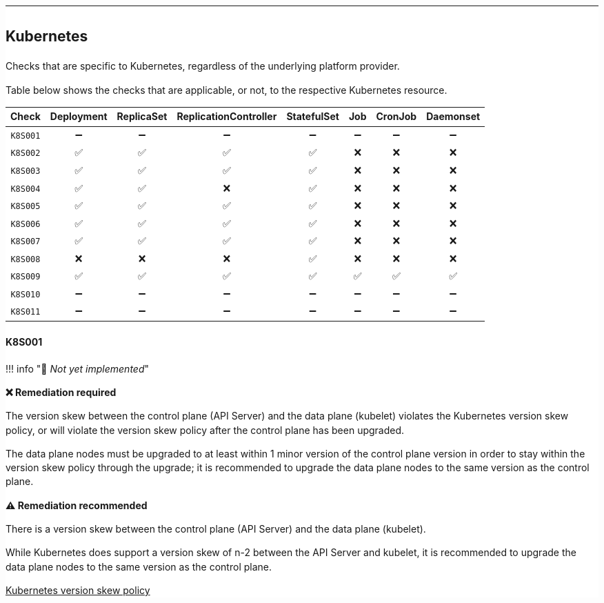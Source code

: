 


---

## Kubernetes

Checks that are specific to Kubernetes, regardless of the underlying platform provider.

Table below shows the checks that are applicable, or not, to the respective Kubernetes resource.

|  Check   | Deployment | ReplicaSet | ReplicationController | StatefulSet | Job | CronJob | Daemonset |
| :------: | :--------: | :--------: | :-------------------: | :---------: | :-: | :-----: | :-------: |
| `K8S001` |    󠀭➖     |     ➖     |          ➖           |     ➖      | ➖  |   ➖    |    ➖     |
| `K8S002` |     ✅     |     ✅     |          ✅           |     ✅      | ❌  |   ❌    |    ❌     |
| `K8S003` |     ✅     |     ✅     |          ✅           |     ✅      | ❌  |   ❌    |    ❌     |
| `K8S004` |     ✅     |     ✅     |          ❌           |     ✅      | ❌  |   ❌    |    ❌     |
| `K8S005` |     ✅     |     ✅     |          ✅           |     ✅      | ❌  |   ❌    |    ❌     |
| `K8S006` |     ✅     |     ✅     |          ✅           |     ✅      | ❌  |   ❌    |    ❌     |
| `K8S007` |     ✅     |     ✅     |          ✅           |     ✅      | ❌  |   ❌    |    ❌     |
| `K8S008` |     ❌     |     ❌     |          ❌           |     ✅      | ❌  |   ❌    |    ❌     |
| `K8S009` |     ✅     |     ✅     |          ✅           |     ✅      | ✅  |   ✅    |    ✅     |
| `K8S010` |     ➖     |     ➖     |          ➖           |     ➖      | ➖  |   ➖    |    ➖     |
| `K8S011` |     ➖     |     ➖     |          ➖           |     ➖      | ➖  |   ➖    |    ➖     |

#### K8S001

!!! info "🚧 _Not yet implemented_"

**❌ Remediation required**

The version skew between the control plane (API Server) and the data plane (kubelet) violates the Kubernetes version skew policy, or will violate the version skew policy after the control plane has been upgraded.

The data plane nodes must be upgraded to at least within 1 minor version of the control plane version in order to stay within the version skew policy through the upgrade; it is recommended to upgrade the data plane nodes to the same version as the control plane.

**⚠️ Remediation recommended**

There is a version skew between the control plane (API Server) and the data plane (kubelet).

While Kubernetes does support a version skew of n-2 between the API Server and kubelet, it is recommended to upgrade the data plane nodes to the same version as the control plane.

[Kubernetes version skew policy](https://kubernetes.io/releases/version-skew-policy/#supported-version-skew)
